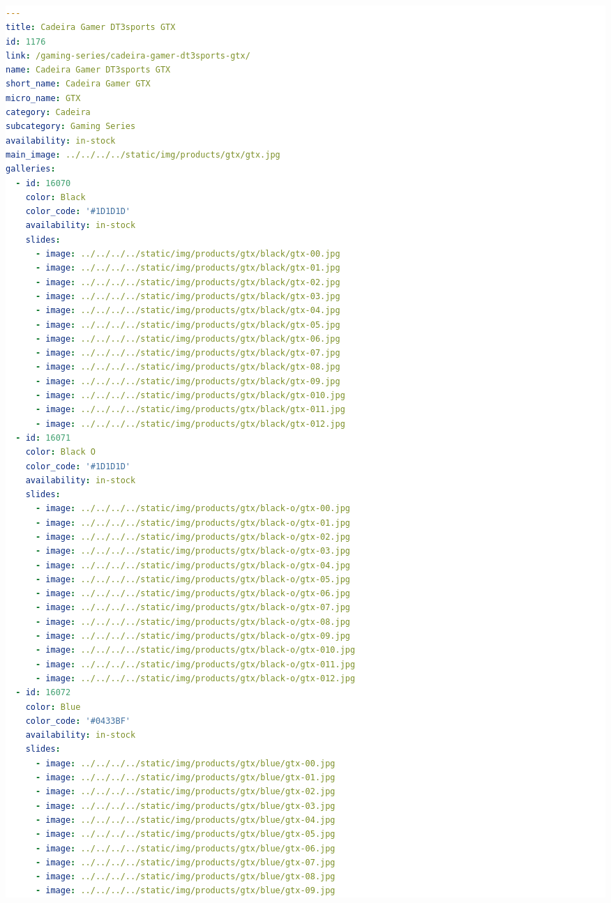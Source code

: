 ```yaml
---
title: Cadeira Gamer DT3sports GTX
id: 1176
link: /gaming-series/cadeira-gamer-dt3sports-gtx/
name: Cadeira Gamer DT3sports GTX
short_name: Cadeira Gamer GTX
micro_name: GTX
category: Cadeira
subcategory: Gaming Series
availability: in-stock
main_image: ../../../../static/img/products/gtx/gtx.jpg
galleries:
  - id: 16070
    color: Black
    color_code: '#1D1D1D'
    availability: in-stock
    slides:
      - image: ../../../../static/img/products/gtx/black/gtx-00.jpg
      - image: ../../../../static/img/products/gtx/black/gtx-01.jpg
      - image: ../../../../static/img/products/gtx/black/gtx-02.jpg
      - image: ../../../../static/img/products/gtx/black/gtx-03.jpg
      - image: ../../../../static/img/products/gtx/black/gtx-04.jpg
      - image: ../../../../static/img/products/gtx/black/gtx-05.jpg
      - image: ../../../../static/img/products/gtx/black/gtx-06.jpg
      - image: ../../../../static/img/products/gtx/black/gtx-07.jpg
      - image: ../../../../static/img/products/gtx/black/gtx-08.jpg
      - image: ../../../../static/img/products/gtx/black/gtx-09.jpg
      - image: ../../../../static/img/products/gtx/black/gtx-010.jpg
      - image: ../../../../static/img/products/gtx/black/gtx-011.jpg
      - image: ../../../../static/img/products/gtx/black/gtx-012.jpg
  - id: 16071
    color: Black O
    color_code: '#1D1D1D'
    availability: in-stock
    slides:
      - image: ../../../../static/img/products/gtx/black-o/gtx-00.jpg
      - image: ../../../../static/img/products/gtx/black-o/gtx-01.jpg
      - image: ../../../../static/img/products/gtx/black-o/gtx-02.jpg
      - image: ../../../../static/img/products/gtx/black-o/gtx-03.jpg
      - image: ../../../../static/img/products/gtx/black-o/gtx-04.jpg
      - image: ../../../../static/img/products/gtx/black-o/gtx-05.jpg
      - image: ../../../../static/img/products/gtx/black-o/gtx-06.jpg
      - image: ../../../../static/img/products/gtx/black-o/gtx-07.jpg
      - image: ../../../../static/img/products/gtx/black-o/gtx-08.jpg
      - image: ../../../../static/img/products/gtx/black-o/gtx-09.jpg
      - image: ../../../../static/img/products/gtx/black-o/gtx-010.jpg
      - image: ../../../../static/img/products/gtx/black-o/gtx-011.jpg
      - image: ../../../../static/img/products/gtx/black-o/gtx-012.jpg
  - id: 16072
    color: Blue
    color_code: '#0433BF'
    availability: in-stock
    slides:
      - image: ../../../../static/img/products/gtx/blue/gtx-00.jpg
      - image: ../../../../static/img/products/gtx/blue/gtx-01.jpg
      - image: ../../../../static/img/products/gtx/blue/gtx-02.jpg
      - image: ../../../../static/img/products/gtx/blue/gtx-03.jpg
      - image: ../../../../static/img/products/gtx/blue/gtx-04.jpg
      - image: ../../../../static/img/products/gtx/blue/gtx-05.jpg
      - image: ../../../../static/img/products/gtx/blue/gtx-06.jpg
      - image: ../../../../static/img/products/gtx/blue/gtx-07.jpg
      - image: ../../../../static/img/products/gtx/blue/gtx-08.jpg
      - image: ../../../../static/img/products/gtx/blue/gtx-09.jpg
```